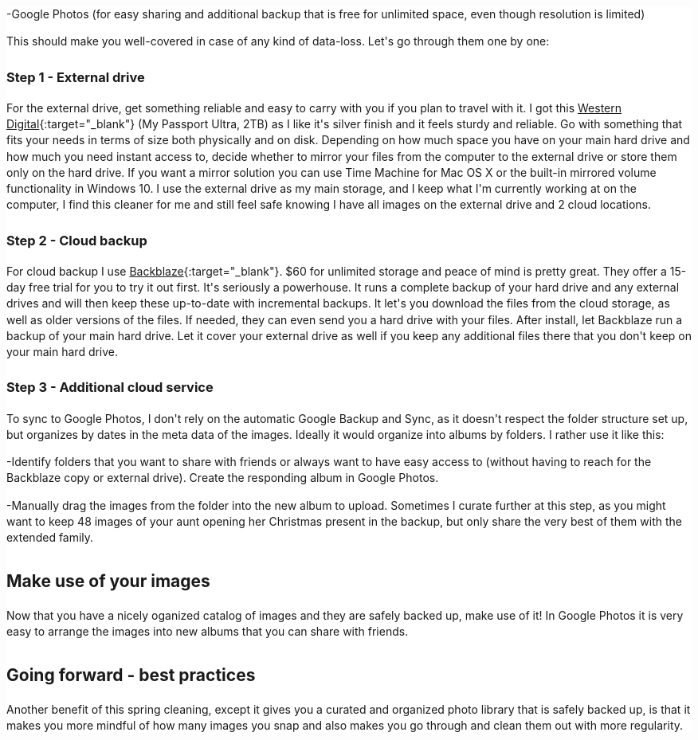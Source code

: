 -Google Photos (for easy sharing and additional backup that is free for unlimited space, even though resolution is limited)

This should make you well-covered in case of any kind of data-loss. Let's go through them one by one:

### Step 1 - External drive

For the external drive, get something reliable and easy to carry with you if you plan to travel with it. I got this [Western Digital](https://amzn.to/3getV41){:target="\_blank"} (My Passport Ultra, 2TB) as I like it's silver finish and it feels sturdy and reliable. Go with something that fits your needs in terms of size both physically and on disk. Depending on how much space you have on your main hard drive and how much you need instant access to, decide whether to mirror your files from the computer to the external drive or store them only on the hard drive. If you want a mirror solution you can use Time Machine for Mac OS X or the built-in mirrored volume functionality in Windows 10. I use the external drive as my main storage, and I keep what I'm currently working at on the computer, I find this cleaner for me and still feel safe knowing I have all images on the external drive and 2 cloud locations.

### Step 2 - Cloud backup

For cloud backup I use [Backblaze](https://www.backblaze.com/cloud-backup.html#af9v47){:target="\_blank"}. \$60 for unlimited storage and peace of mind is pretty great. They offer a 15-day free trial for you to try it out first. It's seriously a powerhouse. It runs a complete backup of your hard drive and any external drives and will then keep these up-to-date with incremental backups. It let's you download the files from the cloud storage, as well as older versions of the files. If needed, they can even send you a hard drive with your files. After install, let Backblaze run a backup of your main hard drive. Let it cover your external drive as well if you keep any additional files there that you don't keep on your main hard drive.

### Step 3 - Additional cloud service

To sync to Google Photos, I don't rely on the automatic Google Backup and Sync, as it doesn't respect the folder structure set up, but organizes by dates in the meta data of the images. Ideally it would organize into albums by folders. I rather use it like this:

-Identify folders that you want to share with friends or always want to have easy access to (without having to reach for the Backblaze copy or external drive). Create the responding album in Google Photos.

-Manually drag the images from the folder into the new album to upload. Sometimes I curate further at this step, as you might want to keep 48 images of your aunt opening her Christmas present in the backup, but only share the very best of them with the extended family.

## Make use of your images

Now that you have a nicely oganized catalog of images and they are safely backed up, make use of it! In Google Photos it is very easy to arrange the images into new albums that you can share with friends.

## Going forward - best practices

Another benefit of this spring cleaning, except it gives you a curated and organized photo library that is safely backed up, is that it makes you more mindful of how many images you snap and also makes you go through and clean them out with more regularity.
